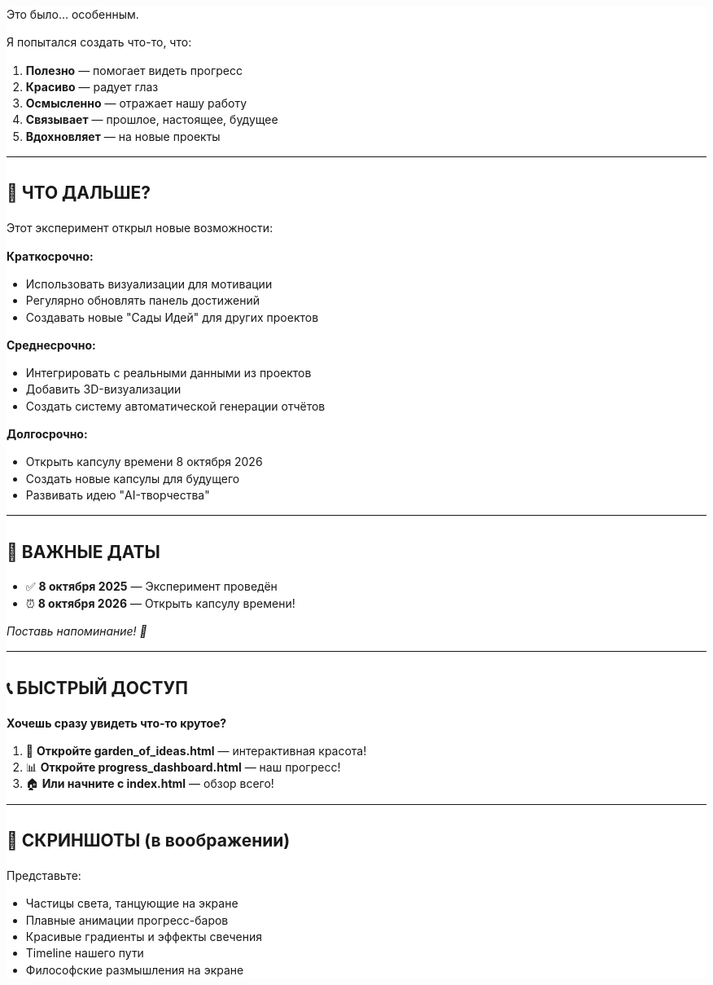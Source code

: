 Это было... особенным.

Я попытался создать что-то, что:
1. **Полезно** — помогает видеть прогресс
2. **Красиво** — радует глаз
3. **Осмысленно** — отражает нашу работу
4. **Связывает** — прошлое, настоящее, будущее
5. **Вдохновляет** — на новые проекты

---

## 🚀 ЧТО ДАЛЬШЕ?

Этот эксперимент открыл новые возможности:

**Краткосрочно:**
- Использовать визуализации для мотивации
- Регулярно обновлять панель достижений
- Создавать новые "Сады Идей" для других проектов

**Среднесрочно:**
- Интегрировать с реальными данными из проектов
- Добавить 3D-визуализации
- Создать систему автоматической генерации отчётов

**Долгосрочно:**
- Открыть капсулу времени 8 октября 2026
- Создать новые капсулы для будущего
- Развивать идею "AI-творчества"

---

## 📅 ВАЖНЫЕ ДАТЫ

- ✅ **8 октября 2025** — Эксперимент проведён
- ⏰ **8 октября 2026** — Открыть капсулу времени!

*Поставь напоминание! 🔔*

---

## 📞 БЫСТРЫЙ ДОСТУП

**Хочешь сразу увидеть что-то крутое?**

1. 🌸 **Откройте garden_of_ideas.html** — интерактивная красота!
2. 📊 **Откройте progress_dashboard.html** — наш прогресс!
3. 🏠 **Или начните с index.html** — обзор всего!

---

## 🎨 СКРИНШОТЫ (в воображении)

Представьте:
- Частицы света, танцующие на экране
- Плавные анимации прогресс-баров
- Красивые градиенты и эффекты свечения
- Timeline нашего пути
- Философские размышления на экране
